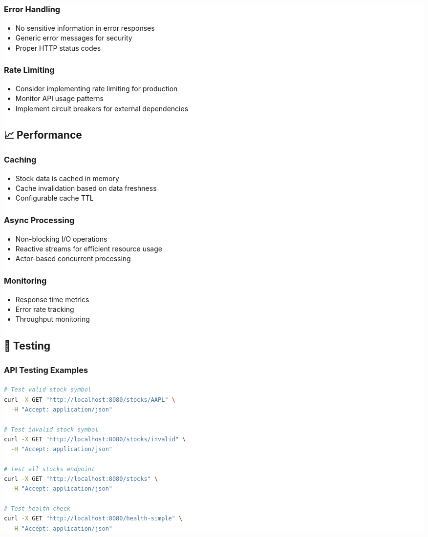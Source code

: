 ### Error Handling
- No sensitive information in error responses
- Generic error messages for security
- Proper HTTP status codes

### Rate Limiting
- Consider implementing rate limiting for production
- Monitor API usage patterns
- Implement circuit breakers for external dependencies

## 📈 Performance

### Caching
- Stock data is cached in memory
- Cache invalidation based on data freshness
- Configurable cache TTL

### Async Processing
- Non-blocking I/O operations
- Reactive streams for efficient resource usage
- Actor-based concurrent processing

### Monitoring
- Response time metrics
- Error rate tracking
- Throughput monitoring

## 🧪 Testing

### API Testing Examples

```bash
# Test valid stock symbol
curl -X GET "http://localhost:8080/stocks/AAPL" \
  -H "Accept: application/json"

# Test invalid stock symbol
curl -X GET "http://localhost:8080/stocks/invalid" \
  -H "Accept: application/json"

# Test all stocks endpoint
curl -X GET "http://localhost:8080/stocks" \
  -H "Accept: application/json"

# Test health check
curl -X GET "http://localhost:8080/health-simple" \
  -H "Accept: application/json"
```
